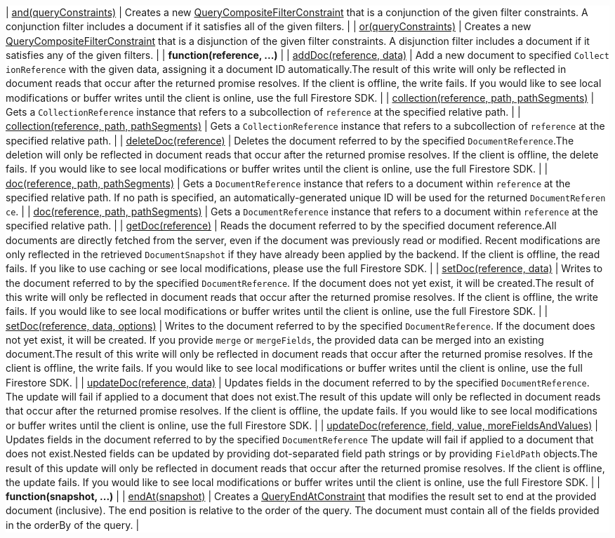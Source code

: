 |  [and(queryConstraints)](./firestore_lite.md#and_e72c712) | Creates a new [QueryCompositeFilterConstraint](./firestore_.querycompositefilterconstraint.md#querycompositefilterconstraint_class) that is a conjunction of the given filter constraints. A conjunction filter includes a document if it satisfies all of the given filters. |
|  [or(queryConstraints)](./firestore_lite.md#or_e72c712) | Creates a new [QueryCompositeFilterConstraint](./firestore_.querycompositefilterconstraint.md#querycompositefilterconstraint_class) that is a disjunction of the given filter constraints. A disjunction filter includes a document if it satisfies any of the given filters. |
|  <b>function(reference, ...)</b> |
|  [addDoc(reference, data)](./firestore_lite.md#adddoc_6e783ff) | Add a new document to specified <code>CollectionReference</code> with the given data, assigning it a document ID automatically.The result of this write will only be reflected in document reads that occur after the returned promise resolves. If the client is offline, the write fails. If you would like to see local modifications or buffer writes until the client is online, use the full Firestore SDK. |
|  [collection(reference, path, pathSegments)](./firestore_lite.md#collection_568f98d) | Gets a <code>CollectionReference</code> instance that refers to a subcollection of <code>reference</code> at the specified relative path. |
|  [collection(reference, path, pathSegments)](./firestore_lite.md#collection_70b4396) | Gets a <code>CollectionReference</code> instance that refers to a subcollection of <code>reference</code> at the specified relative path. |
|  [deleteDoc(reference)](./firestore_lite.md#deletedoc_4569087) | Deletes the document referred to by the specified <code>DocumentReference</code>.The deletion will only be reflected in document reads that occur after the returned promise resolves. If the client is offline, the delete fails. If you would like to see local modifications or buffer writes until the client is online, use the full Firestore SDK. |
|  [doc(reference, path, pathSegments)](./firestore_lite.md#doc_568f98d) | Gets a <code>DocumentReference</code> instance that refers to a document within <code>reference</code> at the specified relative path. If no path is specified, an automatically-generated unique ID will be used for the returned <code>DocumentReference</code>. |
|  [doc(reference, path, pathSegments)](./firestore_lite.md#doc_70b4396) | Gets a <code>DocumentReference</code> instance that refers to a document within <code>reference</code> at the specified relative path. |
|  [getDoc(reference)](./firestore_lite.md#getdoc_4569087) | Reads the document referred to by the specified document reference.All documents are directly fetched from the server, even if the document was previously read or modified. Recent modifications are only reflected in the retrieved <code>DocumentSnapshot</code> if they have already been applied by the backend. If the client is offline, the read fails. If you like to use caching or see local modifications, please use the full Firestore SDK. |
|  [setDoc(reference, data)](./firestore_lite.md#setdoc_ee215ad) | Writes to the document referred to by the specified <code>DocumentReference</code>. If the document does not yet exist, it will be created.The result of this write will only be reflected in document reads that occur after the returned promise resolves. If the client is offline, the write fails. If you would like to see local modifications or buffer writes until the client is online, use the full Firestore SDK. |
|  [setDoc(reference, data, options)](./firestore_lite.md#setdoc_ff80739) | Writes to the document referred to by the specified <code>DocumentReference</code>. If the document does not yet exist, it will be created. If you provide <code>merge</code> or <code>mergeFields</code>, the provided data can be merged into an existing document.The result of this write will only be reflected in document reads that occur after the returned promise resolves. If the client is offline, the write fails. If you would like to see local modifications or buffer writes until the client is online, use the full Firestore SDK. |
|  [updateDoc(reference, data)](./firestore_lite.md#updatedoc_51a65e3) | Updates fields in the document referred to by the specified <code>DocumentReference</code>. The update will fail if applied to a document that does not exist.The result of this update will only be reflected in document reads that occur after the returned promise resolves. If the client is offline, the update fails. If you would like to see local modifications or buffer writes until the client is online, use the full Firestore SDK. |
|  [updateDoc(reference, field, value, moreFieldsAndValues)](./firestore_lite.md#updatedoc_7c28659) | Updates fields in the document referred to by the specified <code>DocumentReference</code> The update will fail if applied to a document that does not exist.Nested fields can be updated by providing dot-separated field path strings or by providing <code>FieldPath</code> objects.The result of this update will only be reflected in document reads that occur after the returned promise resolves. If the client is offline, the update fails. If you would like to see local modifications or buffer writes until the client is online, use the full Firestore SDK. |
|  <b>function(snapshot, ...)</b> |
|  [endAt(snapshot)](./firestore_lite.md#endat_9a4477f) | Creates a [QueryEndAtConstraint](./firestore_.queryendatconstraint.md#queryendatconstraint_class) that modifies the result set to end at the provided document (inclusive). The end position is relative to the order of the query. The document must contain all of the fields provided in the orderBy of the query. |